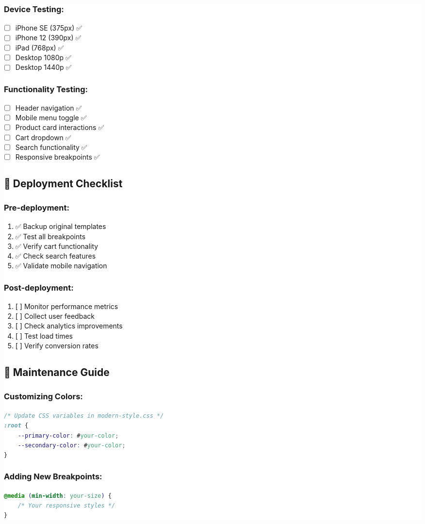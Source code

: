 ### Device Testing:
- [ ] iPhone SE (375px) ✅
- [ ] iPhone 12 (390px) ✅
- [ ] iPad (768px) ✅
- [ ] Desktop 1080p ✅
- [ ] Desktop 1440p ✅

### Functionality Testing:
- [ ] Header navigation ✅
- [ ] Mobile menu toggle ✅
- [ ] Product card interactions ✅
- [ ] Cart dropdown ✅
- [ ] Search functionality ✅
- [ ] Responsive breakpoints ✅

## 🚀 **Deployment Checklist**

### Pre-deployment:
1. ✅ Backup original templates
2. ✅ Test all breakpoints  
3. ✅ Verify cart functionality
4. ✅ Check search features
5. ✅ Validate mobile navigation

### Post-deployment:
1. [ ] Monitor performance metrics
2. [ ] Collect user feedback  
3. [ ] Check analytics improvements
4. [ ] Test load times
5. [ ] Verify conversion rates

## 🔧 **Maintenance Guide**

### Customizing Colors:
```css
/* Update CSS variables in modern-style.css */
:root {
    --primary-color: #your-color;
    --secondary-color: #your-color;
}
```

### Adding New Breakpoints:
```css
@media (min-width: your-size) {
    /* Your responsive styles */
}
```
